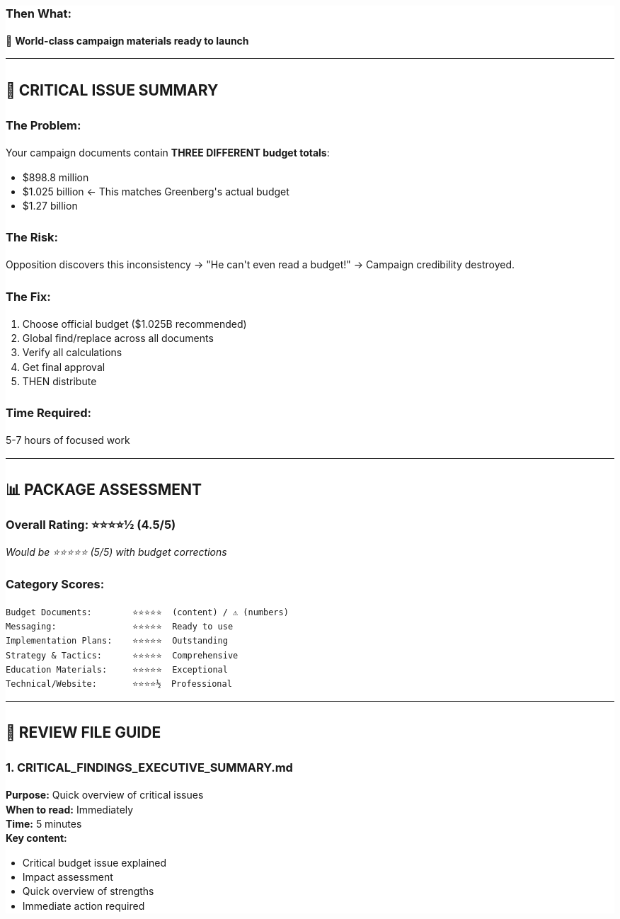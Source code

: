 ### Then What:
🚀 **World-class campaign materials ready to launch**

---

## 🎯 CRITICAL ISSUE SUMMARY

### The Problem:
Your campaign documents contain **THREE DIFFERENT budget totals**:
- $898.8 million
- $1.025 billion ← This matches Greenberg's actual budget
- $1.27 billion

### The Risk:
Opposition discovers this inconsistency → "He can't even read a budget!" → Campaign credibility destroyed.

### The Fix:
1. Choose official budget ($1.025B recommended)
2. Global find/replace across all documents
3. Verify all calculations
4. Get final approval
5. THEN distribute

### Time Required:
5-7 hours of focused work

---

## 📊 PACKAGE ASSESSMENT

### Overall Rating: ⭐⭐⭐⭐½ (4.5/5)
*Would be ⭐⭐⭐⭐⭐ (5/5) with budget corrections*

### Category Scores:
```
Budget Documents:        ⭐⭐⭐⭐⭐  (content) / ⚠️ (numbers)
Messaging:               ⭐⭐⭐⭐⭐  Ready to use
Implementation Plans:    ⭐⭐⭐⭐⭐  Outstanding
Strategy & Tactics:      ⭐⭐⭐⭐⭐  Comprehensive
Education Materials:     ⭐⭐⭐⭐⭐  Exceptional
Technical/Website:       ⭐⭐⭐⭐½  Professional
```

---

## 📁 REVIEW FILE GUIDE

### 1. CRITICAL_FINDINGS_EXECUTIVE_SUMMARY.md
**Purpose:** Quick overview of critical issues  
**When to read:** Immediately  
**Time:** 5 minutes  
**Key content:**
- Critical budget issue explained
- Impact assessment
- Quick overview of strengths
- Immediate action required
